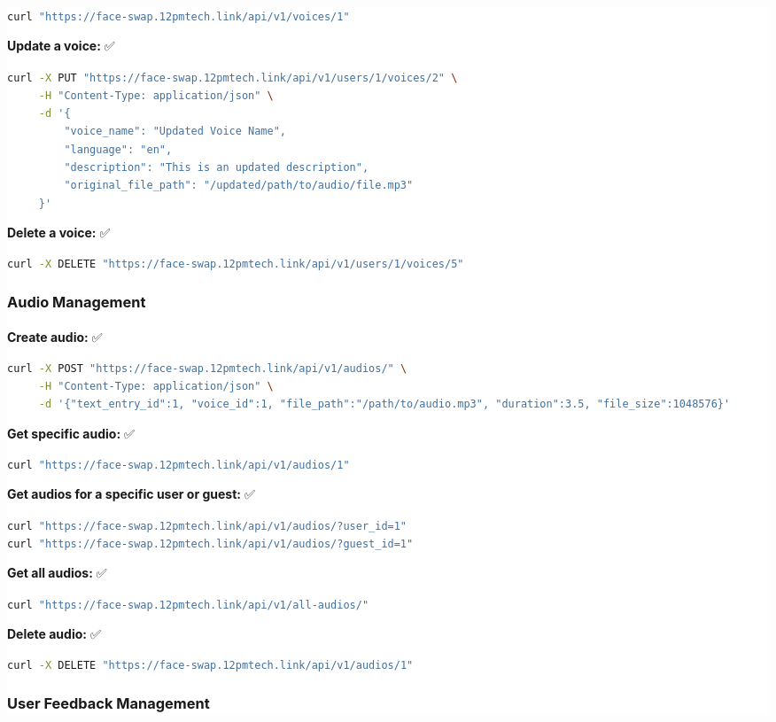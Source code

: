 ```bash
curl "https://face-swap.12pmtech.link/api/v1/voices/1"
```

**Update a voice:** ✅

```bash
curl -X PUT "https://face-swap.12pmtech.link/api/v1/users/1/voices/2" \
     -H "Content-Type: application/json" \
     -d '{
         "voice_name": "Updated Voice Name",
         "language": "en",
         "description": "This is an updated description",
         "original_file_path": "/updated/path/to/audio/file.mp3"
     }'
```

**Delete a voice:** ✅

```bash
curl -X DELETE "https://face-swap.12pmtech.link/api/v1/users/1/voices/5"
```

### Audio Management

**Create audio:** ✅

```bash
curl -X POST "https://face-swap.12pmtech.link/api/v1/audios/" \
     -H "Content-Type: application/json" \
     -d '{"text_entry_id":1, "voice_id":1, "file_path":"/path/to/audio.mp3", "duration":3.5, "file_size":1048576}'
```

**Get specific audio:** ✅

```bash
curl "https://face-swap.12pmtech.link/api/v1/audios/1"
```

**Get audios for a specific user or guest:** ✅

```bash
curl "https://face-swap.12pmtech.link/api/v1/audios/?user_id=1"
curl "https://face-swap.12pmtech.link/api/v1/audios/?guest_id=1"
```

**Get all audios:** ✅

```bash
curl "https://face-swap.12pmtech.link/api/v1/all-audios/"
```

**Delete audio:** ✅

```bash
curl -X DELETE "https://face-swap.12pmtech.link/api/v1/audios/1"
```

### User Feedback Management
